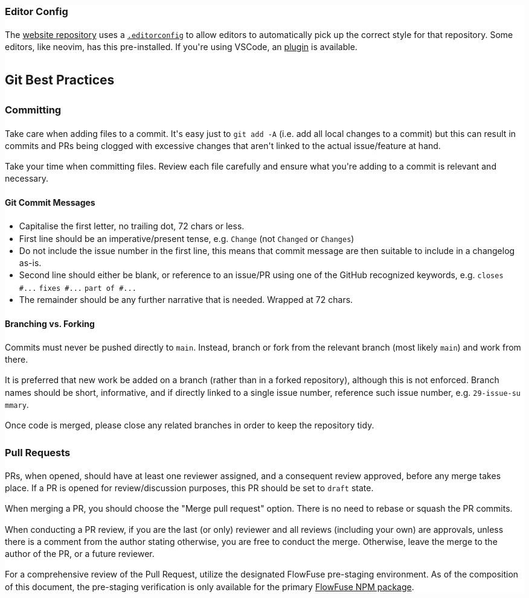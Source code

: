 ### Editor Config

The [website repository][website-repo] uses a [`.editorconfig`](https://editorconfig.org)
to allow editors to automatically pick up the correct style for that repository.
Some editors, like neovim, has this pre-installed. If you're using VSCode, an
[plugin](https://marketplace.visualstudio.com/items?itemName=EditorConfig.EditorConfig)
is available.

## Git Best Practices

### Committing

Take care when adding files to a commit. It's easy just to `git add -A` (i.e. add all local changes to a commit) but this can result in commits and PRs being clogged with excessive changes that aren't linked to the actual issue/feature at hand.

Take your time when committing files. Review each file carefully and ensure what you're adding to a commit is relevant and necessary.

#### Git Commit Messages

- Capitalise the first letter, no trailing dot, 72 chars or less.
- First line should be an imperative/present tense, e.g. `Change` (not `Changed` or `Changes`)
- Do not include the issue number in the first line, this means that commit message are then suitable to include in a changelog as-is.
- Second line should either be blank, or reference to an issue/PR using one of the GitHub recognized keywords, e.g. `closes #...` `fixes #...` `part of #...`
- The remainder should be any further narrative that is needed. Wrapped at 72 chars.

#### Branching vs. Forking

Commits must never be pushed directly to `main`. Instead, branch or fork from the relevant branch (most likely `main`) and work from there.

It is preferred that new work be added on a branch (rather than in a forked repository), although this is not enforced. Branch names should be short, informative, and if directly linked to a single issue number, reference such issue number, e.g. `29-issue-summary`.

Once code is merged, please close any related branches in order to keep the repository tidy.

### Pull Requests

PRs, when opened, should have at least one reviewer assigned, and a consequent review approved, before any merge takes place. If a PR is opened for review/discussion purposes, this PR should be set to `draft` state.

When merging a PR, you should choose the "Merge pull request" option. There is no need to rebase or squash the PR commits.

When conducting a PR review, if you are the last (or only) reviewer and all reviews (including your own) are approvals, unless there is a comment from the author stating otherwise, you are free to conduct the merge. Otherwise, leave the merge to the author of the PR, or a future reviewer.

For a comprehensive review of the Pull Request, utilize the designated FlowFuse pre-staging environment. As of the composition of this document, the pre-staging verification is only available for the primary [FlowFuse NPM package](https://github.com/FlowFuse/flowfuse).


[website-repo]: https://github.com/FlowFuse/website